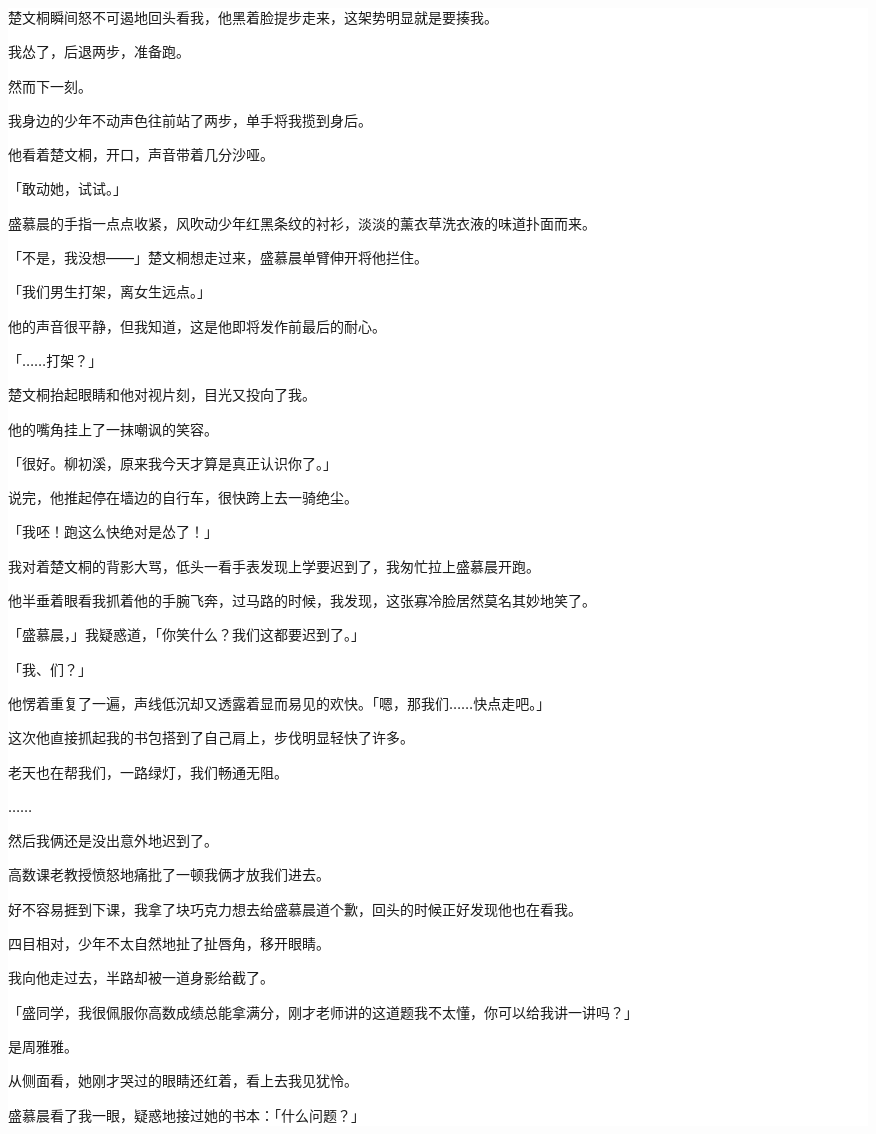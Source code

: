 楚文桐瞬间怒不可遏地回头看我，他黑着脸提步走来，这架势明显就是要揍我。

我怂了，后退两步，准备跑。

然而下一刻。

我身边的少年不动声色往前站了两步，单手将我揽到身后。

他看着楚文桐，开口，声音带着几分沙哑。

「敢动她，试试。」

盛慕晨的手指一点点收紧，风吹动少年红黑条纹的衬衫，淡淡的薰衣草洗衣液的味道扑面而来。

「不是，我没想——」楚文桐想走过来，盛慕晨单臂伸开将他拦住。

「我们男生打架，离女生远点。」

他的声音很平静，但我知道，这是他即将发作前最后的耐心。

「……打架？」

楚文桐抬起眼睛和他对视片刻，目光又投向了我。

他的嘴角挂上了一抹嘲讽的笑容。

「很好。柳初溪，原来我今天才算是真正认识你了。」

说完，他推起停在墙边的自行车，很快跨上去一骑绝尘。

「我呸！跑这么快绝对是怂了！」

我对着楚文桐的背影大骂，低头一看手表发现上学要迟到了，我匆忙拉上盛慕晨开跑。

他半垂着眼看我抓着他的手腕飞奔，过马路的时候，我发现，这张寡冷脸居然莫名其妙地笑了。

「盛慕晨，」我疑惑道，「你笑什么？我们这都要迟到了。」

「我、们？」

他愣着重复了一遍，声线低沉却又透露着显而易见的欢快。「嗯，那我们……快点走吧。」

这次他直接抓起我的书包搭到了自己肩上，步伐明显轻快了许多。

老天也在帮我们，一路绿灯，我们畅通无阻。

……

然后我俩还是没出意外地迟到了。

高数课老教授愤怒地痛批了一顿我俩才放我们进去。

好不容易捱到下课，我拿了块巧克力想去给盛慕晨道个歉，回头的时候正好发现他也在看我。

四目相对，少年不太自然地扯了扯唇角，移开眼睛。

我向他走过去，半路却被一道身影给截了。

「盛同学，我很佩服你高数成绩总能拿满分，刚才老师讲的这道题我不太懂，你可以给我讲一讲吗？」

是周雅雅。

从侧面看，她刚才哭过的眼睛还红着，看上去我见犹怜。

盛慕晨看了我一眼，疑惑地接过她的书本：「什么问题？」
